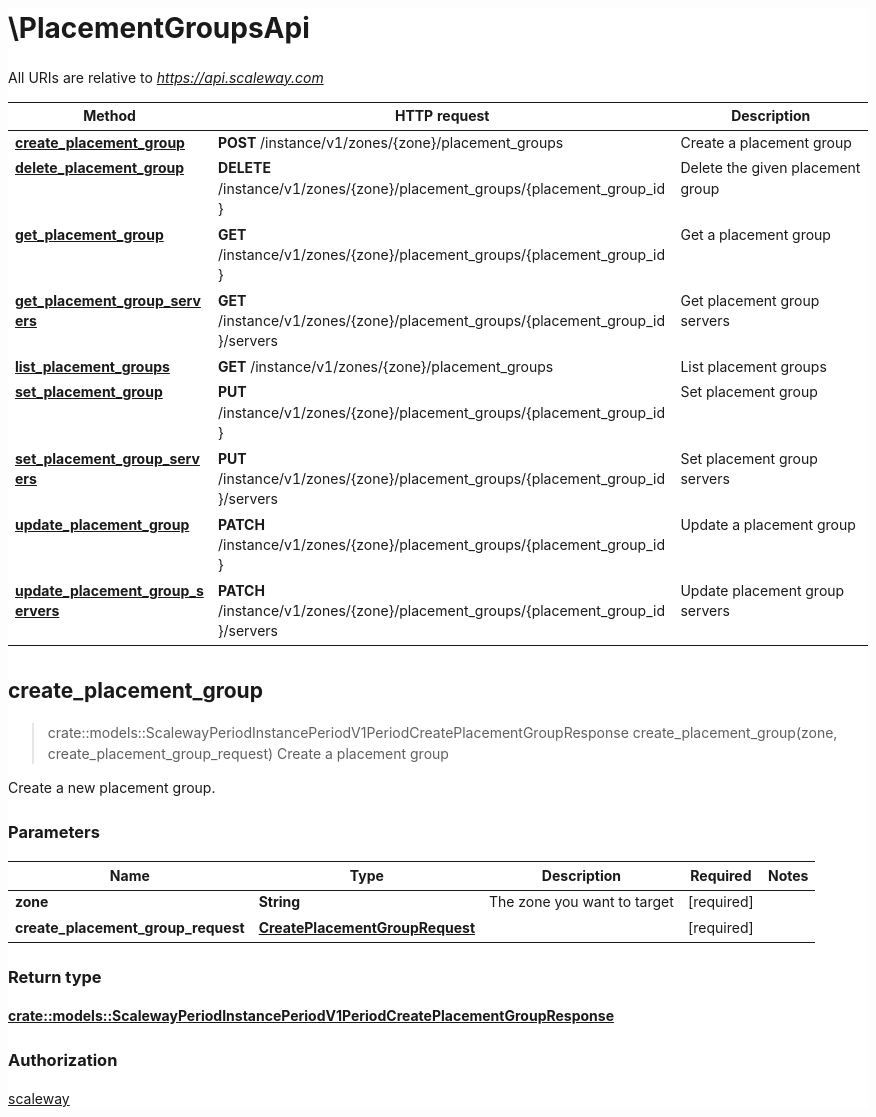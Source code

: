 # \PlacementGroupsApi

All URIs are relative to *https://api.scaleway.com*

Method | HTTP request | Description
------------- | ------------- | -------------
[**create_placement_group**](PlacementGroupsApi.md#create_placement_group) | **POST** /instance/v1/zones/{zone}/placement_groups | Create a placement group
[**delete_placement_group**](PlacementGroupsApi.md#delete_placement_group) | **DELETE** /instance/v1/zones/{zone}/placement_groups/{placement_group_id} | Delete the given placement group
[**get_placement_group**](PlacementGroupsApi.md#get_placement_group) | **GET** /instance/v1/zones/{zone}/placement_groups/{placement_group_id} | Get a placement group
[**get_placement_group_servers**](PlacementGroupsApi.md#get_placement_group_servers) | **GET** /instance/v1/zones/{zone}/placement_groups/{placement_group_id}/servers | Get placement group servers
[**list_placement_groups**](PlacementGroupsApi.md#list_placement_groups) | **GET** /instance/v1/zones/{zone}/placement_groups | List placement groups
[**set_placement_group**](PlacementGroupsApi.md#set_placement_group) | **PUT** /instance/v1/zones/{zone}/placement_groups/{placement_group_id} | Set placement group
[**set_placement_group_servers**](PlacementGroupsApi.md#set_placement_group_servers) | **PUT** /instance/v1/zones/{zone}/placement_groups/{placement_group_id}/servers | Set placement group servers
[**update_placement_group**](PlacementGroupsApi.md#update_placement_group) | **PATCH** /instance/v1/zones/{zone}/placement_groups/{placement_group_id} | Update a placement group
[**update_placement_group_servers**](PlacementGroupsApi.md#update_placement_group_servers) | **PATCH** /instance/v1/zones/{zone}/placement_groups/{placement_group_id}/servers | Update placement group servers



## create_placement_group

> crate::models::ScalewayPeriodInstancePeriodV1PeriodCreatePlacementGroupResponse create_placement_group(zone, create_placement_group_request)
Create a placement group

Create a new placement group.

### Parameters


Name | Type | Description  | Required | Notes
------------- | ------------- | ------------- | ------------- | -------------
**zone** | **String** | The zone you want to target | [required] |
**create_placement_group_request** | [**CreatePlacementGroupRequest**](CreatePlacementGroupRequest.md) |  | [required] |

### Return type

[**crate::models::ScalewayPeriodInstancePeriodV1PeriodCreatePlacementGroupResponse**](scaleway.instance.v1.CreatePlacementGroupResponse.md)

### Authorization

[scaleway](../README.md#scaleway)
